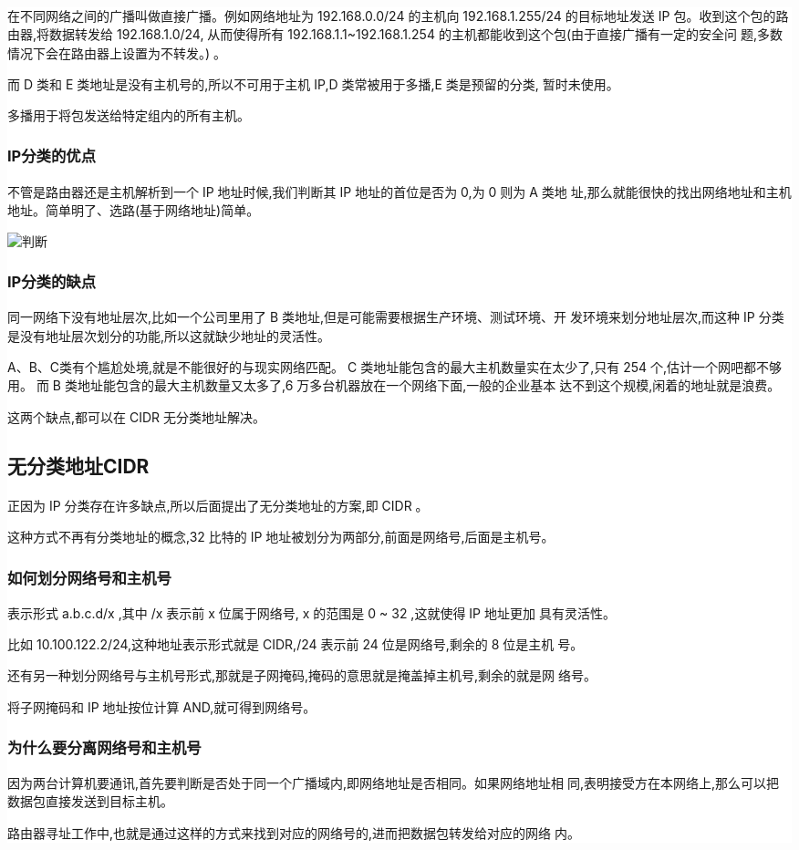 在不同网络之间的广播叫做直接广播。例如网络地址为 192.168.0.0/24 的主机向
192.168.1.255/24 的目标地址发送 IP 包。收到这个包的路由器,将数据转发给 192.168.1.0/24,
从而使得所有 192.168.1.1~192.168.1.254 的主机都能收到这个包(由于直接广播有一定的安全问
题,多数情况下会在路由器上设置为不转发。) 。



而 D 类和 E 类地址是没有主机号的,所以不可用于主机 IP,D 类常被用于多播,E 类是预留的分类,
暂时未使用。

多播用于将包发送给特定组内的所有主机。

### IP分类的优点

不管是路由器还是主机解析到一个 IP 地址时候,我们判断其 IP 地址的首位是否为 0,为 0 则为 A 类地
址,那么就能很快的找出网络地址和主机地址。简单明了、选路(基于网络地址)简单。

![判断](../../Pictures/Screenshots/Screenshot_2024-09-09-15-29-54_1920x1080.png)

### IP分类的缺点

同一网络下没有地址层次,比如一个公司里用了 B 类地址,但是可能需要根据生产环境、测试环境、开
发环境来划分地址层次,而这种 IP 分类是没有地址层次划分的功能,所以这就缺少地址的灵活性。

A、B、C类有个尴尬处境,就是不能很好的与现实网络匹配。
C 类地址能包含的最大主机数量实在太少了,只有 254 个,估计一个网吧都不够用。
而 B 类地址能包含的最大主机数量又太多了,6 万多台机器放在一个网络下面,一般的企业基本
达不到这个规模,闲着的地址就是浪费。

这两个缺点,都可以在 CIDR 无分类地址解决。

## 无分类地址CIDR 
正因为 IP 分类存在许多缺点,所以后面提出了无分类地址的方案,即 CIDR 。

这种方式不再有分类地址的概念,32 比特的 IP 地址被划分为两部分,前面是网络号,后面是主机号。

### 如何划分网络号和主机号
表示形式 a.b.c.d/x ,其中 /x 表示前 x 位属于网络号, x 的范围是 0 ~ 32 ,这就使得 IP 地址更加
具有灵活性。

比如 10.100.122.2/24,这种地址表示形式就是 CIDR,/24 表示前 24 位是网络号,剩余的 8 位是主机
号。

还有另一种划分网络号与主机号形式,那就是子网掩码,掩码的意思就是掩盖掉主机号,剩余的就是网
络号。

将子网掩码和 IP 地址按位计算 AND,就可得到网络号。

### 为什么要分离网络号和主机号
因为两台计算机要通讯,首先要判断是否处于同一个广播域内,即网络地址是否相同。如果网络地址相
同,表明接受方在本网络上,那么可以把数据包直接发送到目标主机。

路由器寻址工作中,也就是通过这样的方式来找到对应的网络号的,进而把数据包转发给对应的网络
内。

